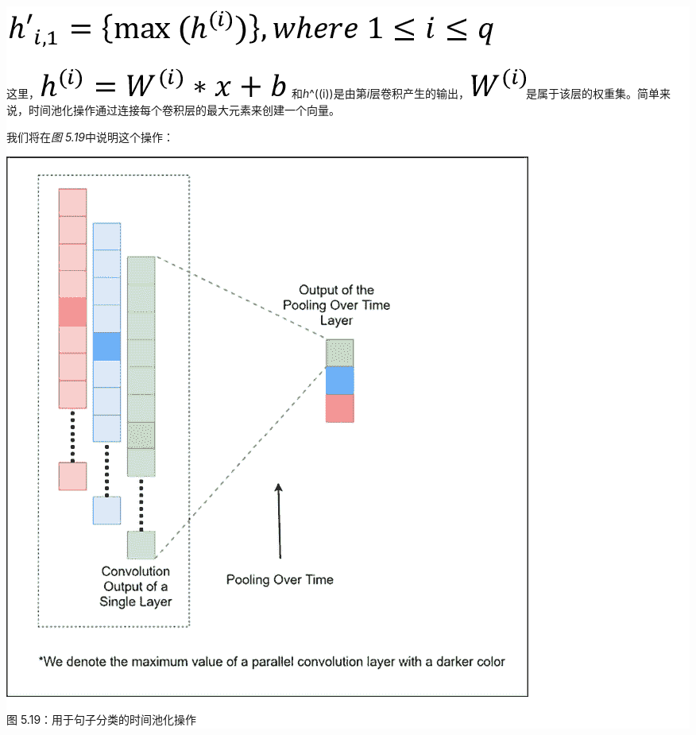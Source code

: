 ![](img/B14070_05_054.png)

这里，![](img/B14070_05_055.png) 和*h*^((i))是由第*i*层卷积产生的输出，![](img/B14070_05_056.png)是属于该层的权重集。简单来说，时间池化操作通过连接每个卷积层的最大元素来创建一个向量。

我们将在*图 5.19*中说明这个操作：

![时间上的池化](img/B14070_05_19.png)

图 5.19：用于句子分类的时间池化操作
